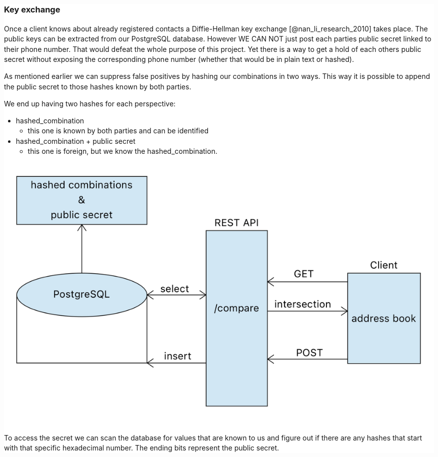 ### Key exchange
Once a client knows about already registered contacts a Diffie-Hellman key 
exchange [@nan_li_research_2010] takes place. The public keys can be extracted 
from our PostgreSQL database. However WE CAN NOT just post each parties public 
secret linked to their phone number. That would defeat the whole purpose of 
this project. Yet there is a way to get a hold of each others public secret 
without exposing the corresponding phone number (whether that would be in plain 
text or hashed).

As mentioned earlier we can suppress false positives by hashing our 
combinations in two ways. This way it is possible to append the public secret 
to those hashes known by both parties.

We end up having two hashes for each perspective:

* hashed_combination
  * this one is known by both parties and can be identified
* hashed_combination + public secret
  * this one is foreign, but we know the hashed_combination.

![](media/4.JPG)

To access the secret we can scan the database for values that are known to us 
and figure out if there are any hashes that start with that specific 
hexadecimal number. The ending bits represent the public secret.

